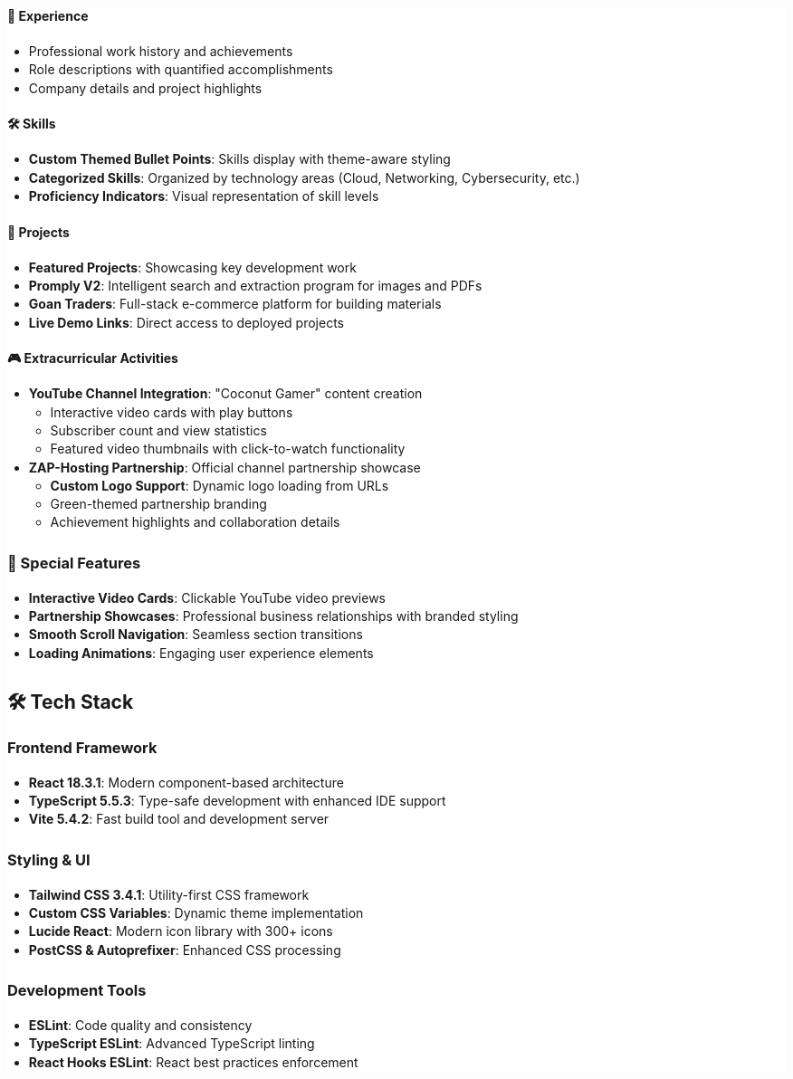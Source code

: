 #### 💼 Experience
- Professional work history and achievements
- Role descriptions with quantified accomplishments
- Company details and project highlights

#### 🛠️ Skills
- **Custom Themed Bullet Points**: Skills display with theme-aware styling
- **Categorized Skills**: Organized by technology areas (Cloud, Networking, Cybersecurity, etc.)
- **Proficiency Indicators**: Visual representation of skill levels

#### 🚀 Projects
- **Featured Projects**: Showcasing key development work
- **Promply V2**: Intelligent search and extraction program for images and PDFs
- **Goan Traders**: Full-stack e-commerce platform for building materials
- **Live Demo Links**: Direct access to deployed projects

#### 🎮 Extracurricular Activities
- **YouTube Channel Integration**: "Coconut Gamer" content creation
  - Interactive video cards with play buttons
  - Subscriber count and view statistics
  - Featured video thumbnails with click-to-watch functionality
- **ZAP-Hosting Partnership**: Official channel partnership showcase
  - **Custom Logo Support**: Dynamic logo loading from URLs
  - Green-themed partnership branding
  - Achievement highlights and collaboration details

### 🎯 Special Features
- **Interactive Video Cards**: Clickable YouTube video previews
- **Partnership Showcases**: Professional business relationships with branded styling
- **Smooth Scroll Navigation**: Seamless section transitions
- **Loading Animations**: Engaging user experience elements

## 🛠️ Tech Stack

### Frontend Framework
- **React 18.3.1**: Modern component-based architecture
- **TypeScript 5.5.3**: Type-safe development with enhanced IDE support
- **Vite 5.4.2**: Fast build tool and development server

### Styling & UI
- **Tailwind CSS 3.4.1**: Utility-first CSS framework
- **Custom CSS Variables**: Dynamic theme implementation
- **Lucide React**: Modern icon library with 300+ icons
- **PostCSS & Autoprefixer**: Enhanced CSS processing

### Development Tools
- **ESLint**: Code quality and consistency
- **TypeScript ESLint**: Advanced TypeScript linting
- **React Hooks ESLint**: React best practices enforcement
